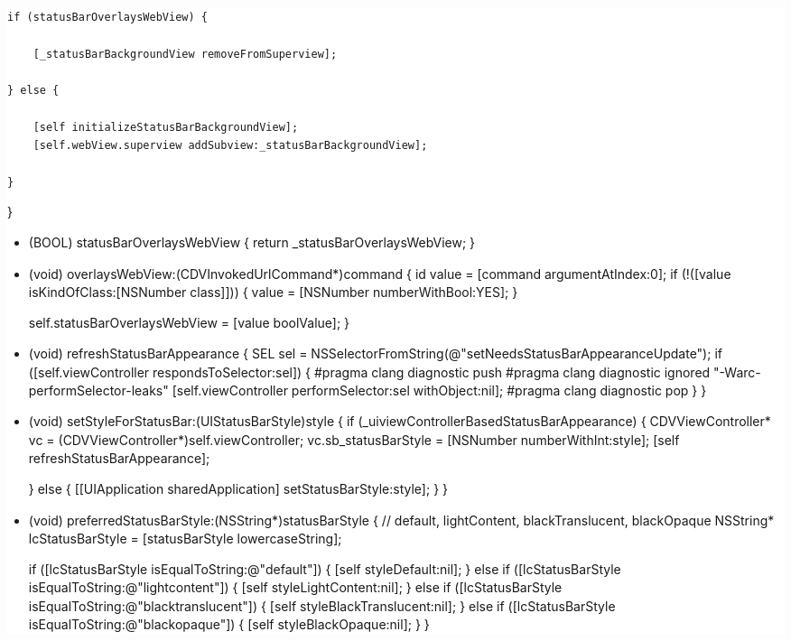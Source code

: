     if (statusBarOverlaysWebView) {

        [_statusBarBackgroundView removeFromSuperview];

    } else {

        [self initializeStatusBarBackgroundView];
        [self.webView.superview addSubview:_statusBarBackgroundView];

    }

}

- (BOOL) statusBarOverlaysWebView
{
    return _statusBarOverlaysWebView;
}

- (void) overlaysWebView:(CDVInvokedUrlCommand*)command
{
    id value = [command argumentAtIndex:0];
    if (!([value isKindOfClass:[NSNumber class]])) {
        value = [NSNumber numberWithBool:YES];
    }

    self.statusBarOverlaysWebView = [value boolValue];
}

- (void) refreshStatusBarAppearance
{
    SEL sel = NSSelectorFromString(@"setNeedsStatusBarAppearanceUpdate");
    if ([self.viewController respondsToSelector:sel]) {
#pragma clang diagnostic push
#pragma clang diagnostic ignored "-Warc-performSelector-leaks"
        [self.viewController performSelector:sel withObject:nil];
#pragma clang diagnostic pop
    }
}

- (void) setStyleForStatusBar:(UIStatusBarStyle)style
{
    if (_uiviewControllerBasedStatusBarAppearance) {
        CDVViewController* vc = (CDVViewController*)self.viewController;
        vc.sb_statusBarStyle = [NSNumber numberWithInt:style];
        [self refreshStatusBarAppearance];

    } else {
        [[UIApplication sharedApplication] setStatusBarStyle:style];
    }
}

- (void) preferredStatusBarStyle:(NSString*)statusBarStyle
{
    // default, lightContent, blackTranslucent, blackOpaque
    NSString* lcStatusBarStyle = [statusBarStyle lowercaseString];

    if ([lcStatusBarStyle isEqualToString:@"default"]) {
        [self styleDefault:nil];
    } else if ([lcStatusBarStyle isEqualToString:@"lightcontent"]) {
        [self styleLightContent:nil];
    } else if ([lcStatusBarStyle isEqualToString:@"blacktranslucent"]) {
        [self styleBlackTranslucent:nil];
    } else if ([lcStatusBarStyle isEqualToString:@"blackopaque"]) {
        [self styleBlackOpaque:nil];
    }
}
